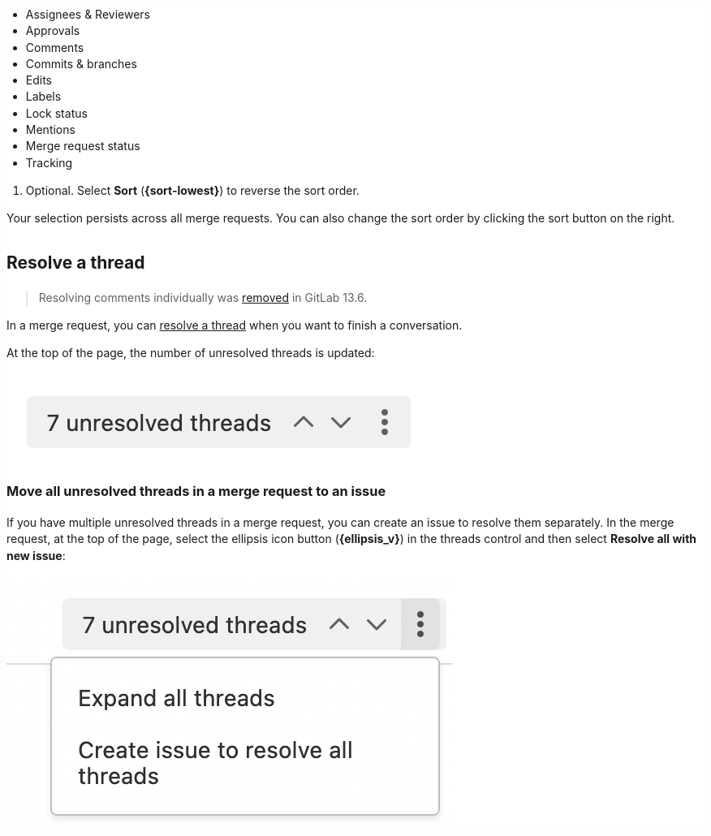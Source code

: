    - Assignees & Reviewers
   - Approvals
   - Comments
   - Commits & branches
   - Edits
   - Labels
   - Lock status
   - Mentions
   - Merge request status
   - Tracking

1. Optional. Select **Sort** (**{sort-lowest}**) to reverse the sort order.

Your selection persists across all merge requests. You can also change the
sort order by clicking the sort button on the right.

## Resolve a thread

> Resolving comments individually was [removed](https://gitlab.com/gitlab-org/gitlab/-/issues/28750) in GitLab 13.6.

In a merge request, you can [resolve a thread](../../discussions/index.md#resolve-a-thread) when you want to finish a conversation.

At the top of the page, the number of unresolved threads is updated:

![Count of unresolved threads](img/unresolved_threads_v15_4.png)

### Move all unresolved threads in a merge request to an issue

If you have multiple unresolved threads in a merge request, you can
create an issue to resolve them separately. In the merge request, at the top of the page,
select the ellipsis icon button (**{ellipsis_v}**) in the threads control and then select **Resolve all with new issue**:

![Open new issue for all unresolved threads](img/create_new_issue_v15_4.png)
